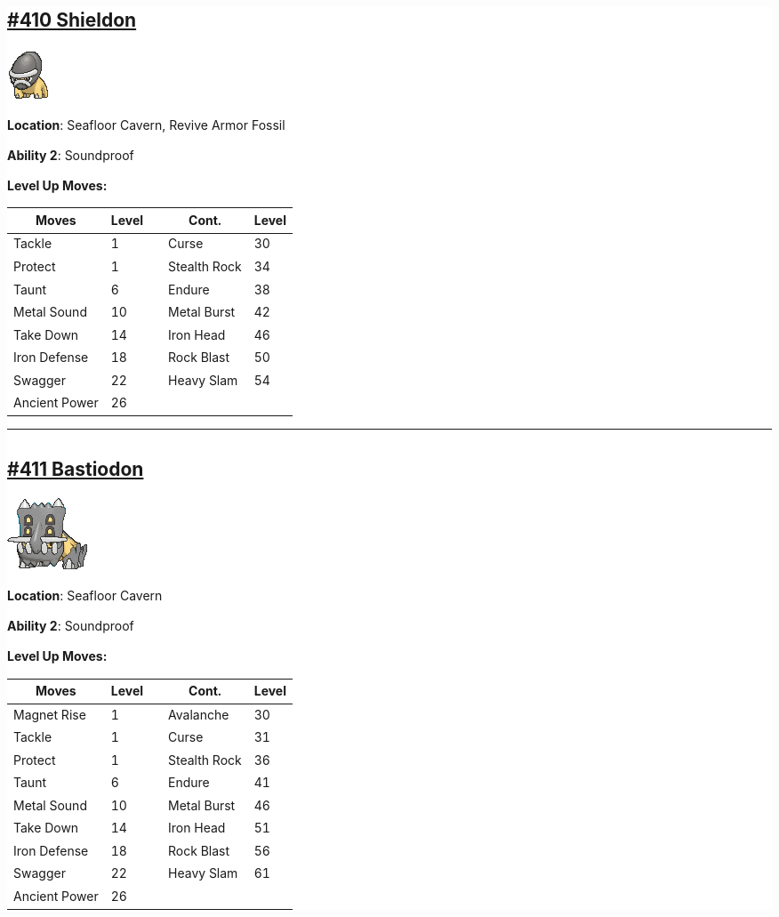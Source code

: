 
## [#410 Shieldon](../../pokemon/shieldon.md/)

![Shieldon](../../assets/sprites/shieldon/front.gif "Shieldon: It was generated from a fossil dug out of a layer of clay that was older than anyone knows. It has a sturdy face.")

**Location**: Seafloor Cavern, Revive Armor Fossil

**Ability 2**: <span class="tooltip" title="Gives full immunity to all sound-based moves.">Soundproof</span>

**Level Up Moves:**

| Moves | Level |     | Cont. | Level |
| ----- | ----- | --- | ----- | ----- |
| <span class="tooltip" title="A physical attack in which the user charges and slams into the target with its whole body.">Tackle</span> | 1 |   | <span class="tooltip" title="A move that works differently for the Ghost type than for all other types.">Curse</span> | 30 |
| <span class="tooltip" title="Enables the user to evade all attacks. Its chance of failing rises if it is used in succession.">Protect</span> | 1 |   | <span class="tooltip" title="The user lays a trap of levitating stones around the opposing team. The trap hurts opposing Pokémon that switch into battle.">Stealth Rock</span> | 34 |
| <span class="tooltip" title="The target is taunted into a rage that allows it to use only attack moves for three turns.">Taunt</span> | 6 |   | <span class="tooltip" title="The user endures any attack with at least 1 HP. Its chance of failing rises if it is used in succession.">Endure</span> | 38 |
| <span class="tooltip" title="A horrible sound like scraping metal harshly lowers the target’s Sp. Def stat.">Metal Sound</span> | 10 |   | <span class="tooltip" title="The user retaliates with much greater power against the opponent that last inflicted damage on it.">Metal Burst</span> | 42 |
| <span class="tooltip" title="A reckless, full-body charge attack for slamming into the target. This also damages the user a little.">Take Down</span> | 14 |   | <span class="tooltip" title="The user slams the target with its steel-hard head. This may also make the target flinch.">Iron Head</span> | 46 |
| <span class="tooltip" title="The user hardens its body’s surface like iron, sharply raising its Defense stat.">Iron Defense</span> | 18 |   | <span class="tooltip" title="The user hurls hard rocks at the target. Two to five rocks are launched in a row.">Rock Blast</span> | 50 |
| <span class="tooltip" title="The user enrages and confuses the target. However, this also sharply raises the target’s Attack stat.">Swagger</span> | 22 |   | <span class="tooltip" title="The user slams into the target with its heavy body. The more the user outweighs the target, the greater the move’s power.">Heavy Slam</span> | 54 |
| <span class="tooltip" title="The user attacks with a prehistoric power. This may also raise all the user’s stats at once.">Ancient Power</span> | 26 |   |   |   |

---

## [#411 Bastiodon](../../pokemon/bastiodon.md/)

![Bastiodon](../../assets/sprites/bastiodon/front.gif "Bastiodon: Any frontal attack is repulsed. It is a docile Pokémon that feeds on grass and berries.")

**Location**: Seafloor Cavern

**Ability 2**: <span class="tooltip" title="Gives full immunity to all sound-based moves.">Soundproof</span>

**Level Up Moves:**

| Moves | Level |     | Cont. | Level |
| ----- | ----- | --- | ----- | ----- |
| <span class="tooltip" title="The user levitates using electrically generated magnetism for five turns.">Magnet Rise</span> | 1 |   | <span class="tooltip" title="An attack move that inflicts double the damage if the user has been hurt by the target in the same turn.">Avalanche</span> | 30 |
| <span class="tooltip" title="A physical attack in which the user charges and slams into the target with its whole body.">Tackle</span> | 1 |   | <span class="tooltip" title="A move that works differently for the Ghost type than for all other types.">Curse</span> | 31 |
| <span class="tooltip" title="Enables the user to evade all attacks. Its chance of failing rises if it is used in succession.">Protect</span> | 1 |   | <span class="tooltip" title="The user lays a trap of levitating stones around the opposing team. The trap hurts opposing Pokémon that switch into battle.">Stealth Rock</span> | 36 |
| <span class="tooltip" title="The target is taunted into a rage that allows it to use only attack moves for three turns.">Taunt</span> | 6 |   | <span class="tooltip" title="The user endures any attack with at least 1 HP. Its chance of failing rises if it is used in succession.">Endure</span> | 41 |
| <span class="tooltip" title="A horrible sound like scraping metal harshly lowers the target’s Sp. Def stat.">Metal Sound</span> | 10 |   | <span class="tooltip" title="The user retaliates with much greater power against the opponent that last inflicted damage on it.">Metal Burst</span> | 46 |
| <span class="tooltip" title="A reckless, full-body charge attack for slamming into the target. This also damages the user a little.">Take Down</span> | 14 |   | <span class="tooltip" title="The user slams the target with its steel-hard head. This may also make the target flinch.">Iron Head</span> | 51 |
| <span class="tooltip" title="The user hardens its body’s surface like iron, sharply raising its Defense stat.">Iron Defense</span> | 18 |   | <span class="tooltip" title="The user hurls hard rocks at the target. Two to five rocks are launched in a row.">Rock Blast</span> | 56 |
| <span class="tooltip" title="The user enrages and confuses the target. However, this also sharply raises the target’s Attack stat.">Swagger</span> | 22 |   | <span class="tooltip" title="The user slams into the target with its heavy body. The more the user outweighs the target, the greater the move’s power.">Heavy Slam</span> | 61 |
| <span class="tooltip" title="The user attacks with a prehistoric power. This may also raise all the user’s stats at once.">Ancient Power</span> | 26 |   |   |   |